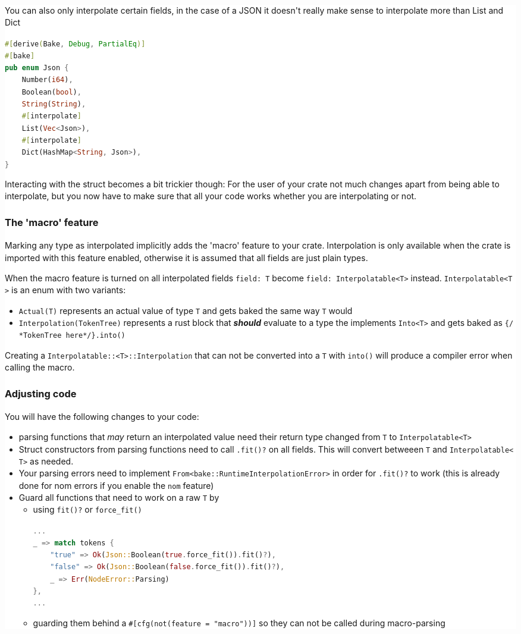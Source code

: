You can also only interpolate certain fields, in the case of a JSON it doesn't really make sense to interpolate more than List and Dict

```rust
#[derive(Bake, Debug, PartialEq)]
#[bake]
pub enum Json {
    Number(i64),
    Boolean(bool),
    String(String),
    #[interpolate]
    List(Vec<Json>),
    #[interpolate]
    Dict(HashMap<String, Json>),
}
```

Interacting with the struct becomes a bit trickier though: For the user of your crate not much changes apart from being able to interpolate, but you now have to make sure that all your code works whether you are interpolating or not.

### The 'macro' feature
Marking any type as interpolated implicitly adds the 'macro' feature to your crate. Interpolation is only available when the crate is imported with this feature enabled, otherwise it is assumed that all fields are just plain types.

When the macro feature is turned on all interpolated fields `field: T` become `field: Interpolatable<T>` instead. `Interpolatable<T>` is an enum with two variants: 
- `Actual(T)` represents an actual value of type `T` and gets baked the same way `T` would
- `Interpolation(TokenTree)` represents a rust block that ***should*** evaluate to a type the implements `Into<T>` and gets baked as `{/*TokenTree here*/}.into()`

Creating a `Interpolatable::<T>::Interpolation` that can not be converted into a `T` with `into()` will produce a compiler error when calling the macro.

### Adjusting code
You will have the following changes to your code:
- parsing functions that _may_ return an interpolated value need their return type changed from `T` to `Interpolatable<T>`
- Struct constructors from parsing functions need to call `.fit()?` on all fields. This will convert betweeen `T` and `Interpolatable<T>` as needed.
- Your parsing errors need to implement `From<bake::RuntimeInterpolationError>` in order for `.fit()?` to work (this is already done for nom errors if you enable the `nom` feature)
- Guard all functions that need to work on a raw `T` by
  - using `fit()?` or `force_fit()`
    ```rust
    ...
    _ => match tokens {
        "true" => Ok(Json::Boolean(true.force_fit()).fit()?),
        "false" => Ok(Json::Boolean(false.force_fit()).fit()?),
        _ => Err(NodeError::Parsing)
    },
    ...
    ```
  - guarding them behind a `#[cfg(not(feature = "macro"))]` so they can not be called during macro-parsing
